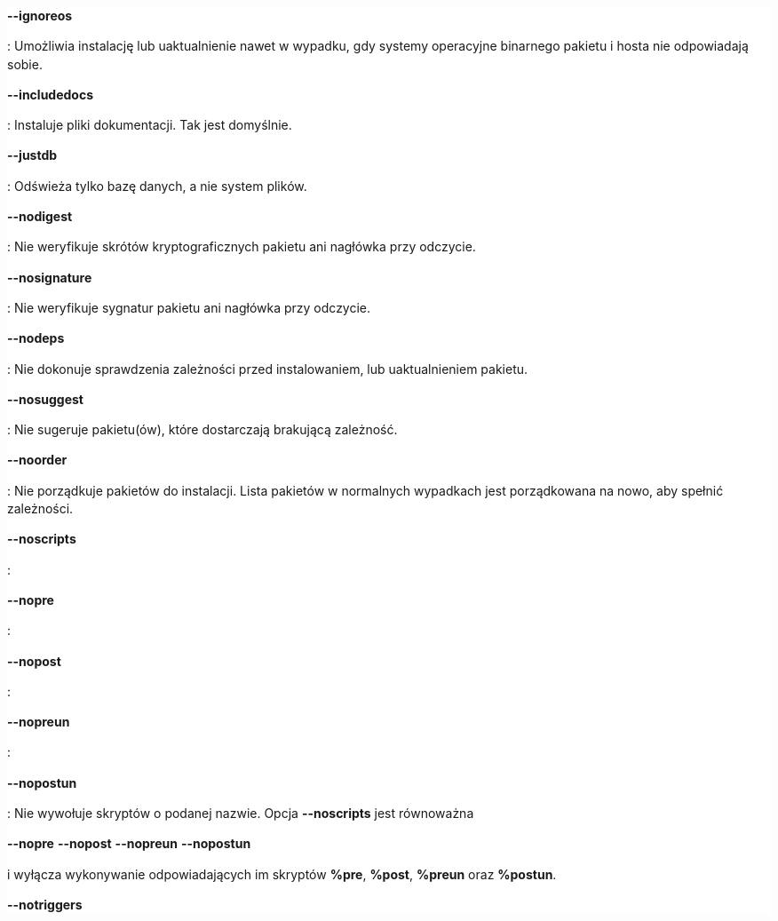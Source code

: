 **\--ignoreos**

:   Umożliwia instalację lub uaktualnienie nawet w wypadku, gdy systemy
    operacyjne binarnego pakietu i hosta nie odpowiadają sobie.

**\--includedocs**

:   Instaluje pliki dokumentacji. Tak jest domyślnie.

**\--justdb**

:   Odświeża tylko bazę danych, a nie system plików.

**\--nodigest**

:   Nie weryfikuje skrótów kryptograficznych pakietu ani nagłówka przy
    odczycie.

**\--nosignature**

:   Nie weryfikuje sygnatur pakietu ani nagłówka przy odczycie.

**\--nodeps**

:   Nie dokonuje sprawdzenia zależności przed instalowaniem, lub
    uaktualnieniem pakietu.

**\--nosuggest**

:   Nie sugeruje pakietu(ów), które dostarczają brakującą zależność.

**\--noorder**

:   Nie porządkuje pakietów do instalacji. Lista pakietów w normalnych
    wypadkach jest porządkowana na nowo, aby spełnić zależności.

**\--noscripts**

:   

**\--nopre**

:   

**\--nopost**

:   

**\--nopreun**

:   

**\--nopostun**

:   Nie wywołuje skryptów o podanej nazwie. Opcja **\--noscripts** jest
    równoważna

**\--nopre** **\--nopost** **\--nopreun** **\--nopostun**

i wyłącza wykonywanie odpowiadających im skryptów **%pre**, **%post**,
**%preun** oraz **%postun**.

**\--notriggers**
